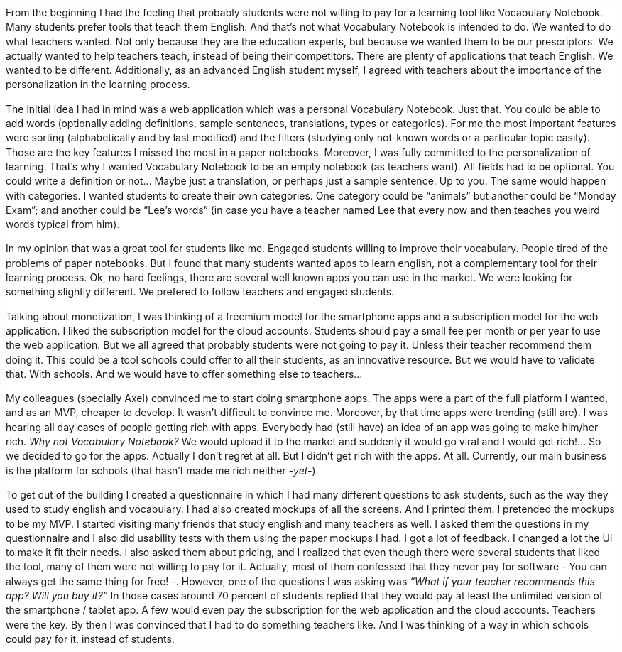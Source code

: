 <p>From the beginning I had the feeling that probably students were not willing to pay for a learning tool like Vocabulary Notebook. Many students prefer tools that teach them English. And that’s not what Vocabulary Notebook is intended to do. We wanted to do what teachers wanted. Not only because they are the education experts, but because we wanted them to be our prescriptors. We actually wanted to help teachers teach, instead of being their competitors. There are plenty of applications that teach English. We wanted to be different. Additionally, as an advanced English student myself, I agreed with teachers about the importance of the personalization in the learning process.</p>

<p>The initial idea I had in mind was a web application which was a personal Vocabulary Notebook. Just that. You could be able to add words (optionally adding definitions, sample sentences, translations, types or categories). For me the most important features were sorting (alphabetically and by last modified) and the filters (studying only not-known words or a particular topic easily). Those are the key features I missed the most in a paper notebooks. Moreover, I was fully committed to the personalization of learning. That’s why I wanted Vocabulary Notebook to be an empty notebook (as teachers want). All fields had to be optional. You could write a definition or not... Maybe just a translation, or perhaps just a sample sentence. Up to you. The same would happen with categories. I wanted students to create their own categories. One category could be “animals” but another could be “Monday Exam”; and another could be “Lee’s words” (in case you have a teacher named Lee that every now and then teaches you weird words typical from him).</p>

<p>In my opinion that was a great tool for students like me. Engaged students willing to improve their vocabulary. People tired of the problems of paper notebooks. But I found that many students wanted apps to learn english, not a complementary tool for their learning process. Ok, no hard feelings, there are several well known apps you can use in the market. We were looking for something slightly different. We prefered to follow teachers and engaged students.</p>

<p>Talking about monetization, I was thinking of a freemium model for the smartphone apps and a subscription model for the web application. I liked the subscription model for the cloud accounts. Students should pay a small fee per month or per year to use the web application. But we all agreed that probably students were not going to pay it. Unless their teacher recommend them doing it. This could be a tool schools could offer to all their students, as an innovative resource. But we would have to validate that. With schools. And we would have to offer something else to teachers…</p>

<p>My colleagues (specially Axel) convinced me to start doing smartphone apps. The apps were a part of the full platform I wanted, and as an MVP, cheaper to develop. It wasn’t difficult to convince me. Moreover, by that time apps were trending (still are). I was hearing all day cases of people getting rich with apps. Everybody had (still have) an idea of an app was going to make him/her rich. <em>Why not Vocabulary Notebook?</em> We would upload it to the market and suddenly it would go viral and I would get rich!... So we decided to go for the apps. Actually I don’t regret at all. But I didn’t get rich with the apps. At all. Currently, our main business is the platform for schools (that hasn’t made me rich neither <em>-yet-</em>).</p>

<p>To get out of the building I created a questionnaire in which I had many different questions to ask students, such as the way they used to study english and vocabulary. I had also created mockups of all the screens. And I printed them. I pretended the mockups to be my MVP. I started visiting many friends that study english and many teachers as well. I asked them the questions in my questionnaire and I also did usability tests with them using the paper mockups I had. I got a lot of feedback. I changed a lot the UI to make it fit their needs. I also asked them about pricing, and I realized that even though there were several students that liked the tool, many of them were not willing to pay for it. Actually, most of them confessed that they never pay for software - You can always get the same thing for free! -. However, one of the questions I was asking was <em>“What if your teacher recommends this app? Will you buy it?”</em> In those cases around 70 percent of students replied that they would pay at least the unlimited version of the smartphone / tablet app. A few would even pay the subscription for the web application and the cloud accounts. Teachers were the key. By then I was convinced that I had to do something teachers like. And I was thinking of a way in which schools could pay for it, instead of students.</p>
